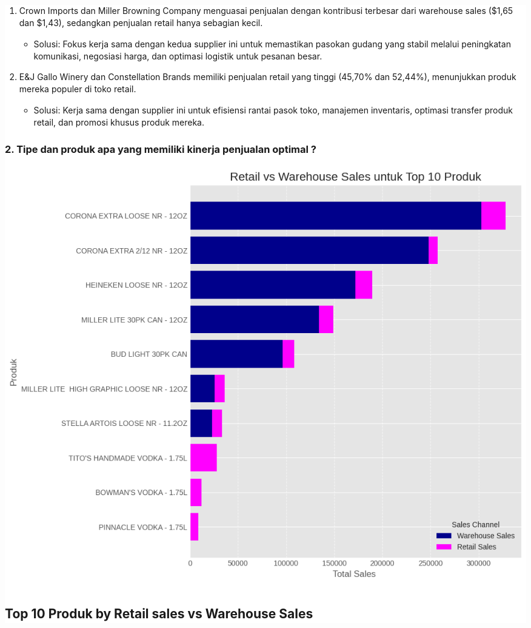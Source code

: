 1. Crown Imports dan Miller Browning Company menguasai penjualan dengan kontribusi terbesar dari warehouse sales ($1,65 dan $1,43), sedangkan penjualan retail hanya sebagian kecil.

   - Solusi: Fokus kerja sama dengan kedua supplier ini untuk memastikan pasokan gudang yang stabil melalui peningkatan komunikasi, negosiasi harga, dan optimasi logistik untuk pesanan besar.

2. E&J Gallo Winery dan Constellation Brands memiliki penjualan retail yang tinggi (45,70% dan 52,44%), menunjukkan produk mereka populer di toko retail.
   - Solusi: Kerja sama dengan supplier ini untuk efisiensi rantai pasok toko, manajemen inventaris, optimasi transfer produk retail, dan promosi khusus produk mereka.

### 2. Tipe dan produk apa yang memiliki kinerja penjualan optimal ?

![top 10 produk](assets/top_10produk.png)

## Top 10 Produk by Retail sales vs Warehouse Sales
